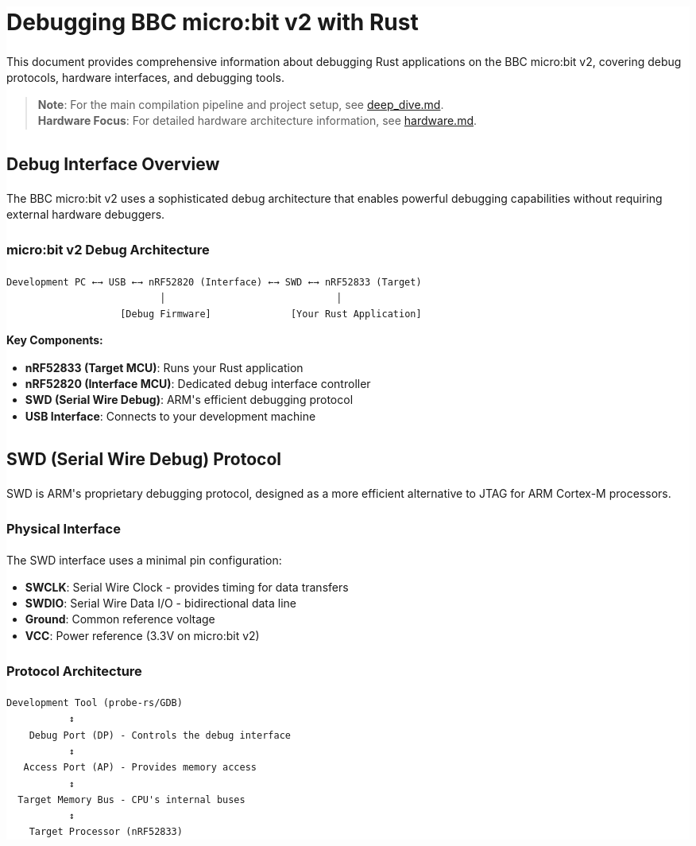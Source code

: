 # Debugging BBC micro:bit v2 with Rust

This document provides comprehensive information about debugging Rust applications on the BBC micro:bit v2, covering debug protocols, hardware interfaces, and debugging tools.

> **Note**: For the main compilation pipeline and project setup, see [deep_dive.md](deep_dive.md).  
> **Hardware Focus**: For detailed hardware architecture information, see [hardware.md](hardware.md).

## Debug Interface Overview

The BBC micro:bit v2 uses a sophisticated debug architecture that enables powerful debugging capabilities without requiring external hardware debuggers.

### micro:bit v2 Debug Architecture

```
Development PC ←→ USB ←→ nRF52820 (Interface) ←→ SWD ←→ nRF52833 (Target)
                           │                              │
                    [Debug Firmware]              [Your Rust Application]
```

**Key Components:**
- **nRF52833 (Target MCU)**: Runs your Rust application
- **nRF52820 (Interface MCU)**: Dedicated debug interface controller
- **SWD (Serial Wire Debug)**: ARM's efficient debugging protocol
- **USB Interface**: Connects to your development machine

## SWD (Serial Wire Debug) Protocol

SWD is ARM's proprietary debugging protocol, designed as a more efficient alternative to JTAG for ARM Cortex-M processors.

### Physical Interface

The SWD interface uses a minimal pin configuration:

- **SWCLK**: Serial Wire Clock - provides timing for data transfers
- **SWDIO**: Serial Wire Data I/O - bidirectional data line
- **Ground**: Common reference voltage
- **VCC**: Power reference (3.3V on micro:bit v2)

### Protocol Architecture

```
Development Tool (probe-rs/GDB)
           ↕
    Debug Port (DP) - Controls the debug interface
           ↕  
   Access Port (AP) - Provides memory access
           ↕
  Target Memory Bus - CPU's internal buses
           ↕
    Target Processor (nRF52833)
```
